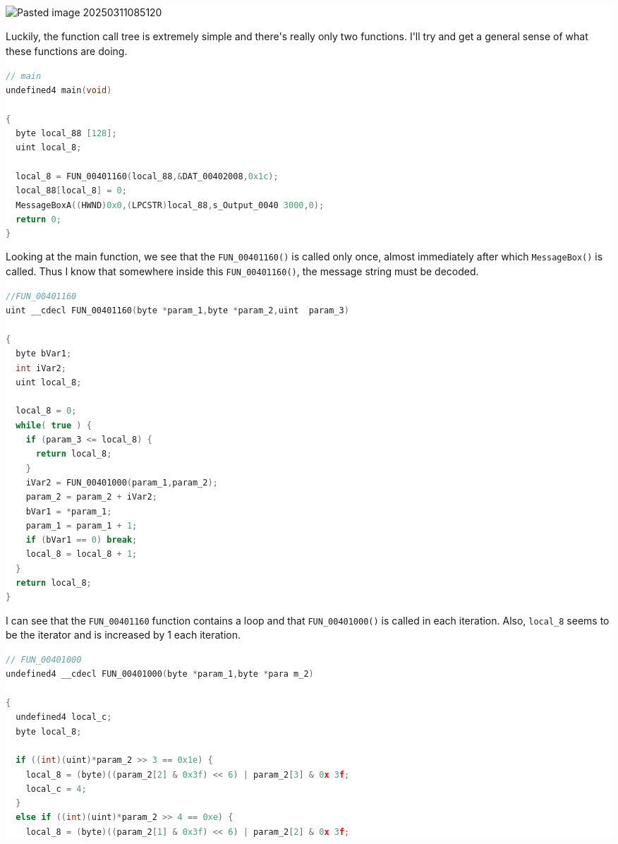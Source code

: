 ![Pasted image 20250311085120](https://github.com/user-attachments/assets/a37f654f-8128-406d-ad84-791d33653f82)


Luckily, the function call tree is extremely simple and there's really only two functions. I'll try and get a general sense of what these functions are doing.

```C
// main
undefined4 main(void)

{
  byte local_88 [128];
  uint local_8;
  
  local_8 = FUN_00401160(local_88,&DAT_00402008,0x1c);
  local_88[local_8] = 0;
  MessageBoxA((HWND)0x0,(LPCSTR)local_88,s_Output_0040 3000,0);
  return 0;
}
```

Looking at the main function, we see that the `FUN_00401160()` is called only once, almost immediately after which `MessageBox()` is called. Thus I know that somewhere inside this `FUN_00401160()`, the message string must be decoded. 

```C
//FUN_00401160
uint __cdecl FUN_00401160(byte *param_1,byte *param_2,uint  param_3)

{
  byte bVar1;
  int iVar2;
  uint local_8;
  
  local_8 = 0;
  while( true ) {
    if (param_3 <= local_8) {
      return local_8;
    }
    iVar2 = FUN_00401000(param_1,param_2);
    param_2 = param_2 + iVar2;
    bVar1 = *param_1;
    param_1 = param_1 + 1;
    if (bVar1 == 0) break;
    local_8 = local_8 + 1;
  }
  return local_8;
}
```

I can see that the `FUN_00401160` function contains a loop and that `FUN_00401000()` is called in each iteration. Also, `local_8` seems to be the iterator and is increased by 1 each iteration.

```C
// FUN_00401000
undefined4 __cdecl FUN_00401000(byte *param_1,byte *para m_2)

{
  undefined4 local_c;
  byte local_8;
  
  if ((int)(uint)*param_2 >> 3 == 0x1e) {
    local_8 = (byte)((param_2[2] & 0x3f) << 6) | param_2[3] & 0x 3f;
    local_c = 4;
  }
  else if ((int)(uint)*param_2 >> 4 == 0xe) {
    local_8 = (byte)((param_2[1] & 0x3f) << 6) | param_2[2] & 0x 3f;
```